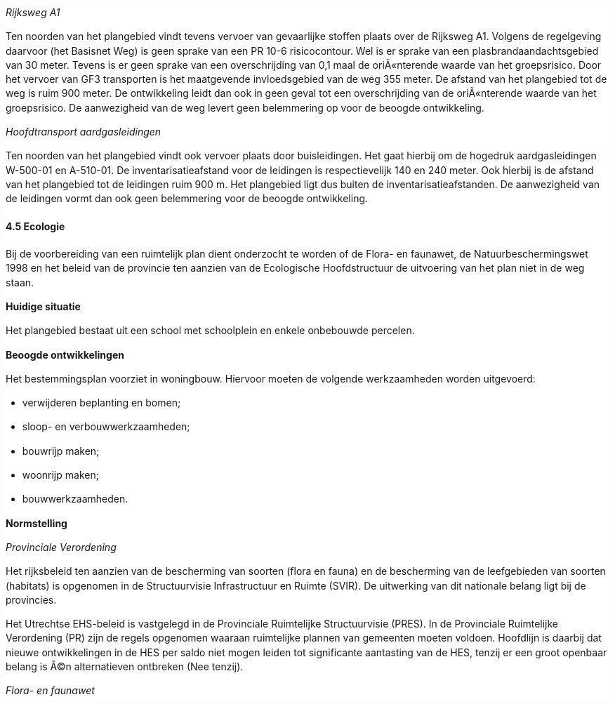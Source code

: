 *Rijksweg A1*

Ten noorden van het plangebied vindt tevens vervoer van gevaarlijke stoffen plaats over de Rijksweg A1\. Volgens de regelgeving daarvoor (het Basisnet Weg) is geen sprake van een PR 10\-6 risicocontour. Wel is er sprake van een plasbrandaandachtsgebied van 30 meter. Tevens is er geen sprake van een overschrijding van 0,1 maal de oriÃ«nterende waarde van het groepsrisico. Door het vervoer van GF3 transporten is het maatgevende invloedsgebied van de weg 355 meter. De afstand van het plangebied tot de weg is ruim 900 meter. De ontwikkeling leidt dan ook in geen geval tot een overschrijding van de oriÃ«nterende waarde van het groepsrisico. De aanwezigheid van de weg levert geen belemmering op voor de beoogde ontwikkeling.

*Hoofdtransport aardgasleidingen*

Ten noorden van het plangebied vindt ook vervoer plaats door buisleidingen. Het gaat hierbij om de hogedruk aardgasleidingen W\-500\-01 en A\-510\-01\. De inventarisatieafstand voor de leidingen is respectievelijk 140 en 240 meter. Ook hierbij is de afstand van het plangebied tot de leidingen ruim 900 m. Het plangebied ligt dus buiten de inventarisatieafstanden. De aanwezigheid van de leidingen vormt dan ook geen belemmering voor de beoogde ontwikkeling.

#### 4\.5 Ecologie

Bij de voorbereiding van een ruimtelijk plan dient onderzocht te worden of de Flora\- en faunawet, de Natuurbeschermingswet 1998 en het beleid van de provincie ten aanzien van de Ecologische Hoofdstructuur de uitvoering van het plan niet in de weg staan.

**Huidige situatie**

Het plangebied bestaat uit een school met schoolplein en enkele onbebouwde percelen.

**Beoogde ontwikkelingen**

Het bestemmingsplan voorziet in woningbouw. Hiervoor moeten de volgende werkzaamheden worden uitgevoerd:

* verwijderen beplanting en bomen;

* sloop\- en verbouwwerkzaamheden;

* bouwrijp maken;

* woonrijp maken;

* bouwwerkzaamheden.

**Normstelling**

*Provinciale Verordening*

Het rijksbeleid ten aanzien van de bescherming van soorten (flora en fauna) en de bescherming van de leefgebieden van soorten (habitats) is opgenomen in de Structuurvisie Infrastructuur en Ruimte (SVIR). De uitwerking van dit nationale belang ligt bij de provincies.

Het Utrechtse EHS\-beleid is vastgelegd in de Provinciale Ruimtelijke Structuurvisie (PRES). In de Provinciale Ruimtelijke Verordening (PR) zijn de regels opgenomen waaraan ruimtelijke plannen van gemeenten moeten voldoen. Hoofdlijn is daarbij dat nieuwe ontwikkelingen in de HES per saldo niet mogen leiden tot significante aantasting van de HES, tenzij er een groot openbaar belang is Ã©n alternatieven ontbreken (Nee tenzij).

*Flora\- en faunawet*
